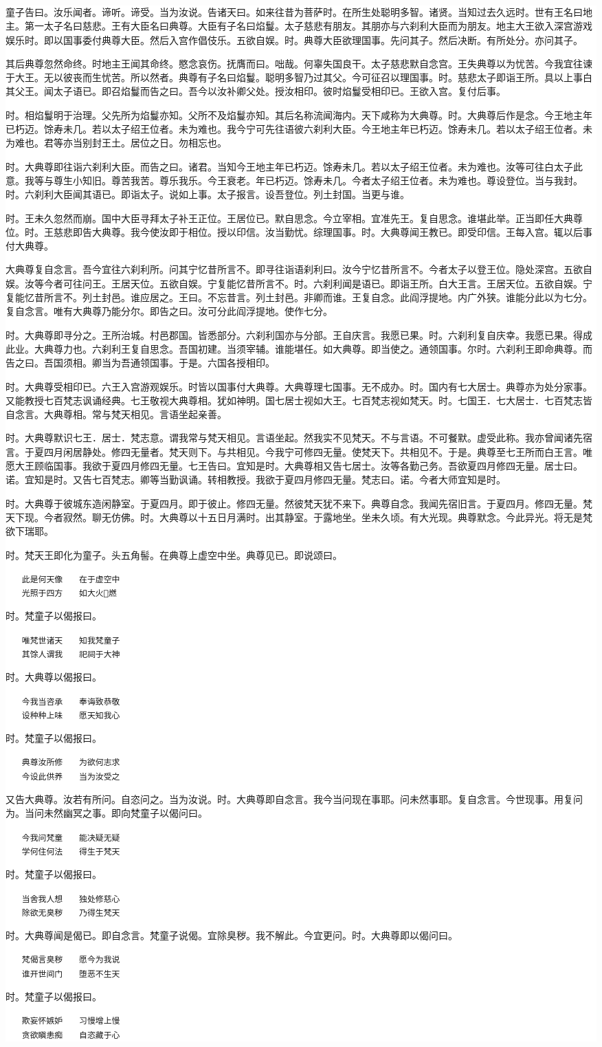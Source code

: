 童子告曰。汝乐闻者。谛听。谛受。当为汝说。告诸天曰。如来往昔为菩萨时。在所生处聪明多智。诸贤。当知过去久远时。世有王名曰地主。第一太子名曰慈悲。王有大臣名曰典尊。大臣有子名曰焰鬘。太子慈悲有朋友。其朋亦与六刹利大臣而为朋友。地主大王欲入深宫游戏娱乐时。即以国事委付典尊大臣。然后入宫作倡伎乐。五欲自娱。时。典尊大臣欲理国事。先问其子。然后决断。有所处分。亦问其子。

其后典尊忽然命终。时地主王闻其命终。愍念哀伤。抚膺而曰。咄哉。何辜失国良干。太子慈悲默自念宫。王失典尊以为忧苦。今我宜往谏于大王。无以彼丧而生忧苦。所以然者。典尊有子名曰焰鬘。聪明多智乃过其父。今可征召以理国事。时。慈悲太子即诣王所。具以上事白其父王。闻太子语已。即召焰鬘而告之曰。吾今以汝补卿父处。授汝相印。彼时焰鬘受相印已。王欲入宫。复付后事。

时。相焰鬘明于治理。父先所为焰鬘亦知。父所不及焰鬘亦知。其后名称流闻海内。天下咸称为大典尊。时。大典尊后作是念。今王地主年已朽迈。馀寿未几。若以太子绍王位者。未为难也。我今宁可先往语彼六刹利大臣。今王地主年已朽迈。馀寿未几。若以太子绍王位者。未为难也。君等亦当别封王土。居位之日。勿相忘也。

时。大典尊即往诣六刹利大臣。而告之曰。诸君。当知今王地主年已朽迈。馀寿未几。若以太子绍王位者。未为难也。汝等可往白太子此意。我等与尊生小知旧。尊苦我苦。尊乐我乐。今王衰老。年已朽迈。馀寿未几。今者太子绍王位者。未为难也。尊设登位。当与我封。时。六刹利大臣闻其语已。即诣太子。说如上事。太子报言。设吾登位。列土封国。当更与谁。

时。王未久忽然而崩。国中大臣寻拜太子补王正位。王居位已。默自思念。今立宰相。宜准先王。复自思念。谁堪此举。正当即任大典尊位。时。王慈悲即告大典尊。我今使汝即于相位。授以印信。汝当勤忧。综理国事。时。大典尊闻王教已。即受印信。王每入宫。辄以后事付大典尊。

大典尊复自念言。吾今宜往六刹利所。问其宁忆昔所言不。即寻往诣语刹利曰。汝今宁忆昔所言不。今者太子以登王位。隐处深宫。五欲自娱。汝等今者可往问王。王居天位。五欲自娱。宁复能忆昔所言不。时。六刹利闻是语已。即诣王所。白大王言。王居天位。五欲自娱。宁复能忆昔所言不。列土封邑。谁应居之。王曰。不忘昔言。列土封邑。非卿而谁。王复自念。此阎浮提地。内广外狭。谁能分此以为七分。复自念言。唯有大典尊乃能分尔。即告之曰。汝可分此阎浮提地。使作七分。

时。大典尊即寻分之。王所治城。村邑郡国。皆悉部分。六刹利国亦与分部。王自庆言。我愿已果。时。六刹利复自庆幸。我愿已果。得成此业。大典尊力也。六刹利王复自思念。吾国初建。当须宰辅。谁能堪任。如大典尊。即当使之。通领国事。尔时。六刹利王即命典尊。而告之曰。吾国须相。卿当为吾通领国事。于是。六国各授相印。

时。大典尊受相印已。六王入宫游观娱乐。时皆以国事付大典尊。大典尊理七国事。无不成办。时。国内有七大居士。典尊亦为处分家事。又能教授七百梵志讽诵经典。七王敬视大典尊相。犹如神明。国七居士视如大王。七百梵志视如梵天。时。七国王．七大居士．七百梵志皆自念言。大典尊相。常与梵天相见。言语坐起亲善。

时。大典尊默识七王．居士．梵志意。谓我常与梵天相见。言语坐起。然我实不见梵天。不与言语。不可餐默。虚受此称。我亦曾闻诸先宿言。于夏四月闲居静处。修四无量者。梵天则下。与共相见。今我宁可修四无量。使梵天下。共相见不。于是。典尊至七王所而白王言。唯愿大王顾临国事。我欲于夏四月修四无量。七王告曰。宜知是时。大典尊相又告七居士。汝等各勤己务。吾欲夏四月修四无量。居士曰。诺。宜知是时。又告七百梵志。卿等当勤讽诵。转相教授。我欲于夏四月修四无量。梵志曰。诺。今者大师宜知是时。

时。大典尊于彼城东造闲静室。于夏四月。即于彼止。修四无量。然彼梵天犹不来下。典尊自念。我闻先宿旧言。于夏四月。修四无量。梵天下现。今者寂然。聊无仿佛。时。大典尊以十五日月满时。出其静室。于露地坐。坐未久顷。有大光现。典尊默念。今此异光。将无是梵欲下瑞耶。

时。梵天王即化为童子。头五角髻。在典尊上虚空中坐。典尊见已。即说颂曰。
```
　　此是何天像　　在于虚空中
　　光照于四方　　如大火𧂐燃
```
时。梵童子以偈报曰。
```
　　唯梵世诸天　　知我梵童子
　　其馀人谓我　　祀祠于大神
```
时。大典尊以偈报曰。
```
　　今我当咨承　　奉诲致恭敬
　　设种种上味　　愿天知我心
```
时。梵童子以偈报曰。
```
　　典尊汝所修　　为欲何志求
　　今设此供养　　当为汝受之
```
又告大典尊。汝若有所问。自恣问之。当为汝说。时。大典尊即自念言。我今当问现在事耶。问未然事耶。复自念言。今世现事。用复问为。当问未然幽冥之事。即向梵童子以偈问曰。
```
　　今我问梵童　　能决疑无疑
　　学何住何法　　得生于梵天
```
时。梵童子以偈报曰。
```
　　当舍我人想　　独处修慈心
　　除欲无臭秽　　乃得生梵天
```
时。大典尊闻是偈已。即自念言。梵童子说偈。宜除臭秽。我不解此。今宜更问。时。大典尊即以偈问曰。
```
　　梵偈言臭秽　　愿今为我说
　　谁开世间门　　堕恶不生天
```
时。梵童子以偈报曰。
```
　　欺妄怀嫉妒　　习慢增上慢
　　贪欲瞋恚痴　　自恣藏于心
```